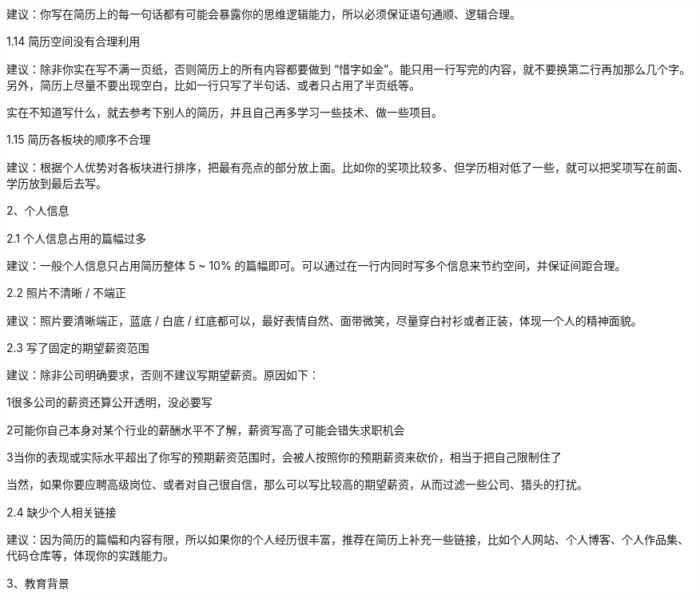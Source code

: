 

建议：你写在简历上的每一句话都有可能会暴露你的思维逻辑能力，所以必须保证语句通顺、逻辑合理。



 1.14 简历空间没有合理利用 



建议：除非你实在写不满一页纸，否则简历上的所有内容都要做到 “惜字如金”。能只用一行写完的内容，就不要换第二行再加那么几个字。另外，简历上尽量不要出现空白，比如一行只写了半句话、或者只占用了半页纸等。



实在不知道写什么，就去参考下别人的简历，并且自己再多学习一些技术、做一些项目。



 1.15 简历各板块的顺序不合理 



建议：根据个人优势对各板块进行排序，把最有亮点的部分放上面。比如你的奖项比较多、但学历相对低了一些，就可以把奖项写在前面、学历放到最后去写。



 2、个人信息 



 2.1 个人信息占用的篇幅过多 



建议：一般个人信息只占用简历整体 5 ~ 10% 的篇幅即可。可以通过在一行内同时写多个信息来节约空间，并保证间距合理。



 2.2 照片不清晰 / 不端正 



建议：照片要清晰端正，蓝底 / 白底 / 红底都可以，最好表情自然、面带微笑，尽量穿白衬衫或者正装，体现一个人的精神面貌。



 2.3 写了固定的期望薪资范围 



建议：除非公司明确要求，否则不建议写期望薪资。原因如下：



1很多公司的薪资还算公开透明，没必要写

2可能你自己本身对某个行业的薪酬水平不了解，薪资写高了可能会错失求职机会

3当你的表现或实际水平超出了你写的预期薪资范围时，会被人按照你的预期薪资来砍价，相当于把自己限制住了



当然，如果你要应聘高级岗位、或者对自己很自信，那么可以写比较高的期望薪资，从而过滤一些公司、猎头的打扰。



 2.4 缺少个人相关链接 



建议：因为简历的篇幅和内容有限，所以如果你的个人经历很丰富，推荐在简历上补充一些链接，比如个人网站、个人博客、个人作品集、代码仓库等，体现你的实践能力。



 3、教育背景 

